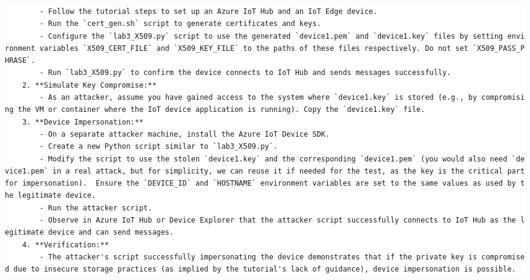             - Follow the tutorial steps to set up an Azure IoT Hub and an IoT Edge device.
            - Run the `cert_gen.sh` script to generate certificates and keys.
            - Configure the `lab3_X509.py` script to use the generated `device1.pem` and `device1.key` files by setting environment variables `X509_CERT_FILE` and `X509_KEY_FILE` to the paths of these files respectively. Do not set `X509_PASS_PHRASE`.
            - Run `lab3_X509.py` to confirm the device connects to IoT Hub and sends messages successfully.
        2. **Simulate Key Compromise:**
            - As an attacker, assume you have gained access to the system where `device1.key` is stored (e.g., by compromising the VM or container where the IoT device application is running). Copy the `device1.key` file.
        3. **Device Impersonation:**
            - On a separate attacker machine, install the Azure IoT Device SDK.
            - Create a new Python script similar to `lab3_X509.py`.
            - Modify the script to use the stolen `device1.key` and the corresponding `device1.pem` (you would also need `device1.pem` in a real attack, but for simplicity, we can reuse it if needed for the test, as the key is the critical part for impersonation).  Ensure the `DEVICE_ID` and `HOSTNAME` environment variables are set to the same values as used by the legitimate device.
            - Run the attacker script.
            - Observe in Azure IoT Hub or Device Explorer that the attacker script successfully connects to IoT Hub as the legitimate device and can send messages.
        4. **Verification:**
            - The attacker's script successfully impersonating the device demonstrates that if the private key is compromised due to insecure storage practices (as implied by the tutorial's lack of guidance), device impersonation is possible.